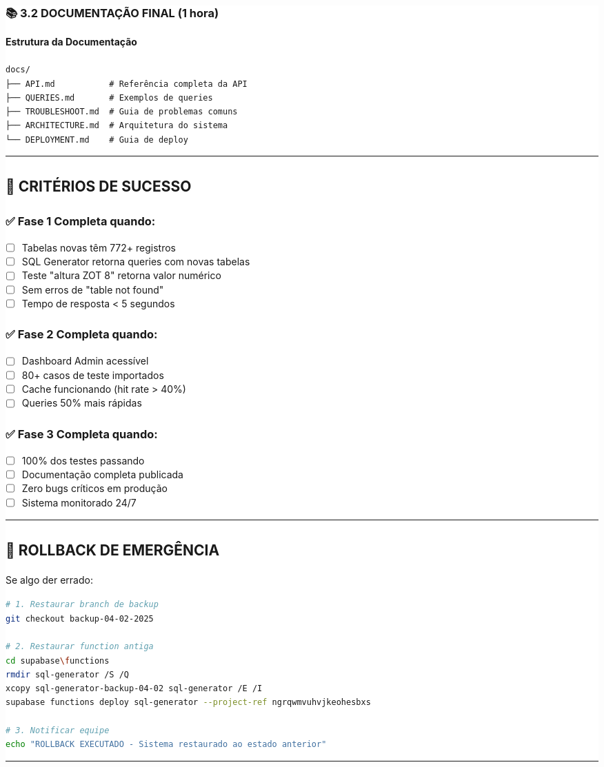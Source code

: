 
### 📚 3.2 DOCUMENTAÇÃO FINAL (1 hora)

#### Estrutura da Documentação
```markdown
docs/
├── API.md           # Referência completa da API
├── QUERIES.md       # Exemplos de queries
├── TROUBLESHOOT.md  # Guia de problemas comuns
├── ARCHITECTURE.md  # Arquitetura do sistema
└── DEPLOYMENT.md    # Guia de deploy
```

---

## 🎯 CRITÉRIOS DE SUCESSO

### ✅ Fase 1 Completa quando:
- [ ] Tabelas novas têm 772+ registros
- [ ] SQL Generator retorna queries com novas tabelas
- [ ] Teste "altura ZOT 8" retorna valor numérico
- [ ] Sem erros de "table not found"
- [ ] Tempo de resposta < 5 segundos

### ✅ Fase 2 Completa quando:
- [ ] Dashboard Admin acessível
- [ ] 80+ casos de teste importados
- [ ] Cache funcionando (hit rate > 40%)
- [ ] Queries 50% mais rápidas

### ✅ Fase 3 Completa quando:
- [ ] 100% dos testes passando
- [ ] Documentação completa publicada
- [ ] Zero bugs críticos em produção
- [ ] Sistema monitorado 24/7

---

## 🔄 ROLLBACK DE EMERGÊNCIA

Se algo der errado:

```bash
# 1. Restaurar branch de backup
git checkout backup-04-02-2025

# 2. Restaurar function antiga
cd supabase\functions
rmdir sql-generator /S /Q
xcopy sql-generator-backup-04-02 sql-generator /E /I
supabase functions deploy sql-generator --project-ref ngrqwmvuhvjkeohesbxs

# 3. Notificar equipe
echo "ROLLBACK EXECUTADO - Sistema restaurado ao estado anterior"
```

---